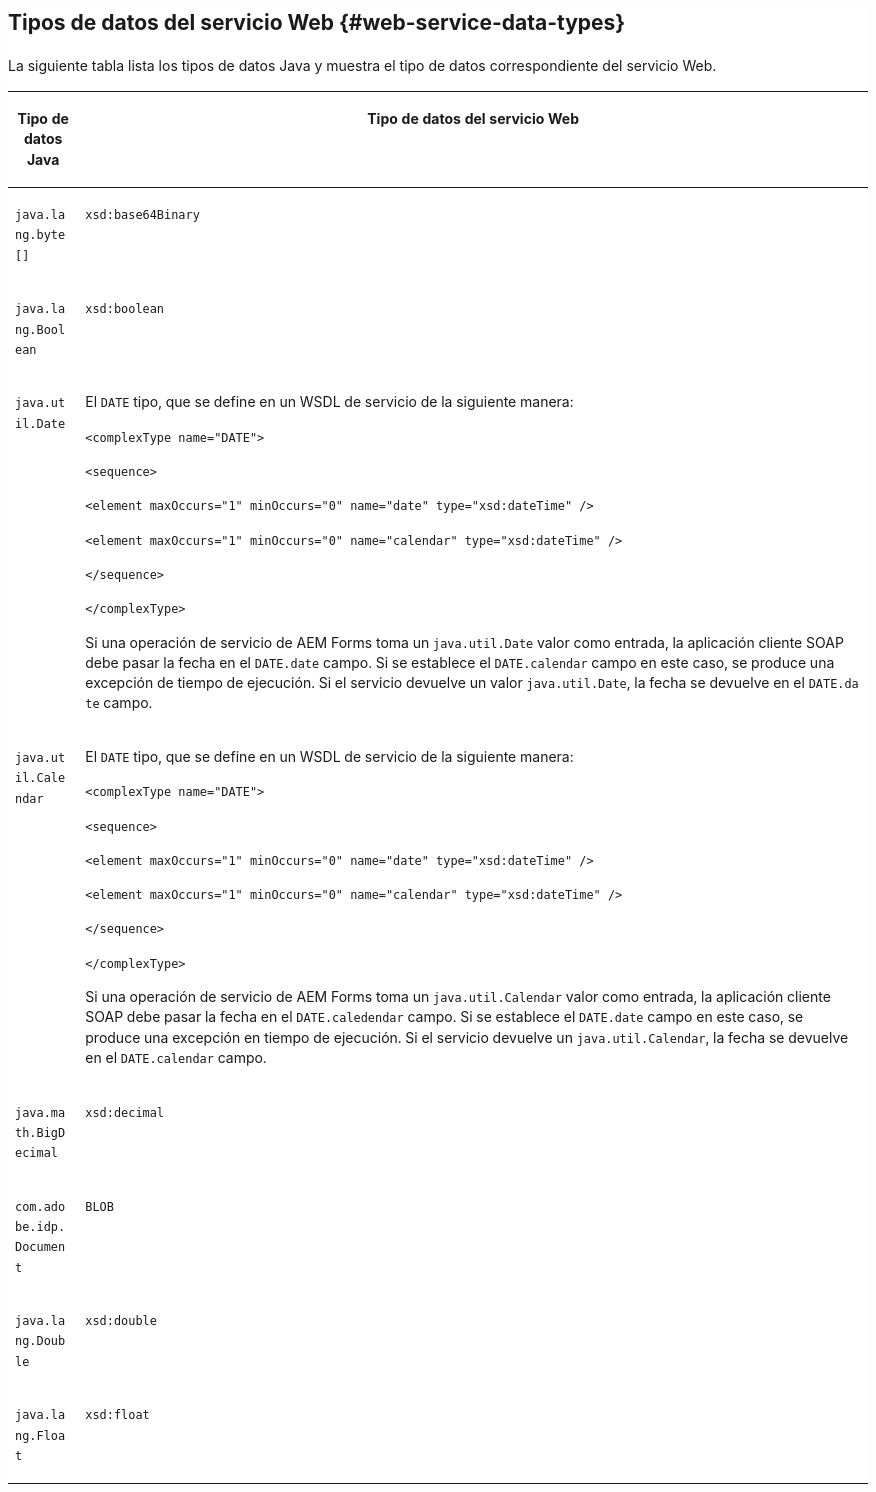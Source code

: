 ## Tipos de datos del servicio Web {#web-service-data-types}

La siguiente tabla lista los tipos de datos Java y muestra el tipo de datos correspondiente del servicio Web.

<table>
 <thead>
  <tr>
   <th><p>Tipo de datos Java</p></th>
   <th><p>Tipo de datos del servicio Web</p></th>
  </tr>
 </thead>
 <tbody>
  <tr>
   <td><p><code>java.lang.byte[]</code></p></td>
   <td><p><code>xsd:base64Binary</code></p></td>
  </tr>
  <tr>
   <td><p><code>java.lang.Boolean</code></p></td>
   <td><p><code>xsd:boolean</code></p></td>
  </tr>
  <tr>
   <td><p><code>java.util.Date</code></p></td>
   <td><p>El <code>DATE</code> tipo, que se define en un WSDL de servicio de la siguiente manera:</p><p><code>&lt;complexType name="DATE"&gt;</code></p><p><code>&lt;sequence&gt;</code></p><p><code>&lt;element maxOccurs="1" minOccurs="0" name="date" </code><code>type="xsd:dateTime" /&gt; </code></p><p><code>&lt;element maxOccurs="1" minOccurs="0" name="calendar" </code><code>type="xsd:dateTime" /&gt; </code></p><p><code>&lt;/sequence&gt;</code></p><p><code>&lt;/complexType&gt;</code></p><p>Si una operación de servicio de AEM Forms toma un <code>java.util.Date</code> valor como entrada, la aplicación cliente SOAP debe pasar la fecha en el <code>DATE.date</code> campo. Si se establece el <code>DATE.calendar</code> campo en este caso, se produce una excepción de tiempo de ejecución. Si el servicio devuelve un valor <code>java.util.Date</code>, la fecha se devuelve en el <code>DATE.date</code> campo.</p></td>
  </tr>
  <tr>
   <td><p><code>java.util.Calendar</code></p></td>
   <td><p>El <code>DATE</code> tipo, que se define en un WSDL de servicio de la siguiente manera:</p><p><code>&lt;complexType name="DATE"&gt;</code></p><p><code>&lt;sequence&gt;</code></p><p><code>&lt;element maxOccurs="1" minOccurs="0" name="date" </code><code>type="xsd:dateTime" /&gt; </code></p><p><code>&lt;element maxOccurs="1" minOccurs="0" name="calendar" </code><code>type="xsd:dateTime" /&gt; </code></p><p><code>&lt;/sequence&gt;</code></p><p><code>&lt;/complexType&gt;</code></p><p>Si una operación de servicio de AEM Forms toma un <code>java.util.Calendar</code> valor como entrada, la aplicación cliente SOAP debe pasar la fecha en el <code>DATE.caledendar</code> campo. Si se establece el <code>DATE.date</code> campo en este caso, se produce una excepción en tiempo de ejecución. Si el servicio devuelve un <code>java.util.Calendar</code>, la fecha se devuelve en el <code>DATE.calendar</code> campo. </p></td>
  </tr>
  <tr>
   <td><p><code>java.math.BigDecimal</code></p></td>
   <td><p><code>xsd:decimal</code></p></td>
  </tr>
  <tr>
   <td><p><code>com.adobe.idp.Document</code></p></td>
   <td><p><code>BLOB</code></p></td>
  </tr>
  <tr>
   <td><p><code>java.lang.Double</code></p></td>
   <td><p><code>xsd:double</code></p></td>
  </tr>
  <tr>
   <td><p><code>java.lang.Float</code></p></td>
   <td><p><code>xsd:float</code></p></td>